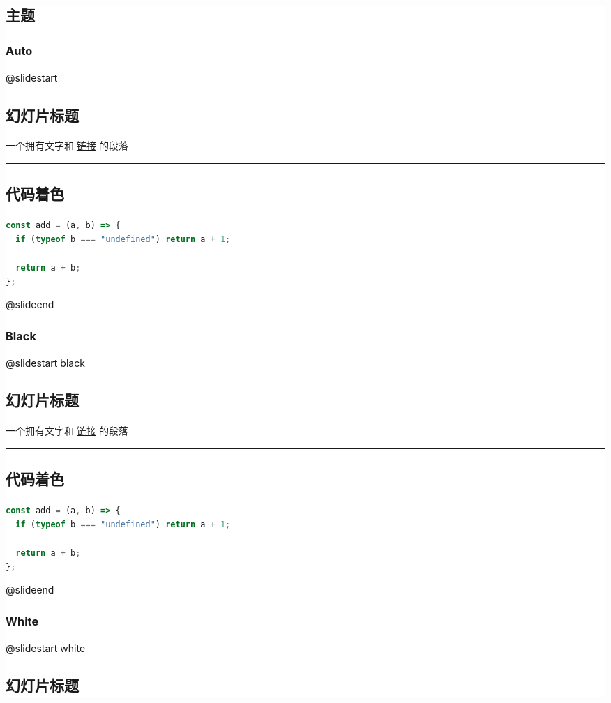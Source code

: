 ## 主题



### Auto

@slidestart

## 幻灯片标题

一个拥有文字和 [链接](https://mrhope.site) 的段落

---

## 代码着色

```js
const add = (a, b) => {
  if (typeof b === "undefined") return a + 1;

  return a + b;
};
```

@slideend

### Black

@slidestart black

## 幻灯片标题

一个拥有文字和 [链接](https://mrhope.site) 的段落

---

## 代码着色

```js
const add = (a, b) => {
  if (typeof b === "undefined") return a + 1;

  return a + b;
};
```

@slideend

### White

@slidestart white

## 幻灯片标题
